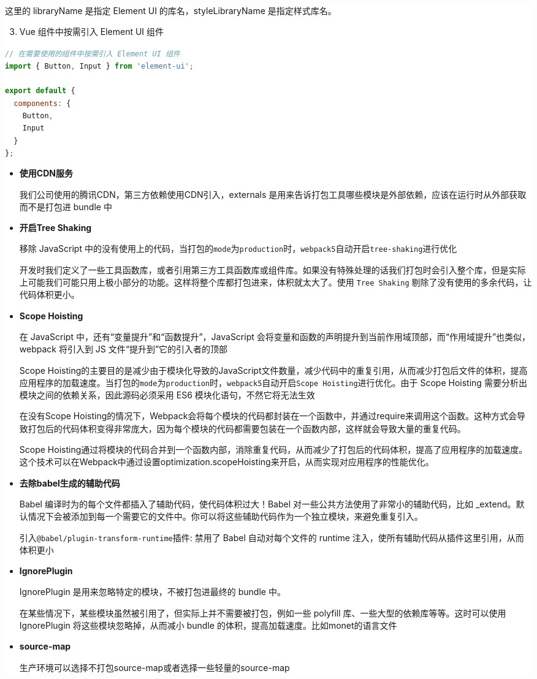 
  这里的 libraryName 是指定 Element UI 的库名，styleLibraryName 是指定样式库名。

  3. Vue 组件中按需引入 Element UI 组件

  ```js
  // 在需要使用的组件中按需引入 Element UI 组件
  import { Button, Input } from 'element-ui';

  export default {
    components: {
      Button,
      Input
    }
  };
  ```

- **使用CDN服务**

  我们公司使用的腾讯CDN，第三方依赖使用CDN引入，externals 是用来告诉打包工具哪些模块是外部依赖，应该在运行时从外部获取而不是打包进 bundle 中

- **开启Tree Shaking**

  移除 JavaScript 中的没有使用上的代码，当打包的`mode`为`production`时，`webpack5`自动开启`tree-shaking`进行优化

  开发时我们定义了一些工具函数库，或者引用第三方工具函数库或组件库。如果没有特殊处理的话我们打包时会引入整个库，但是实际上可能我们可能只用上极小部分的功能。这样将整个库都打包进来，体积就太大了。使用 `Tree Shaking` 剔除了没有使用的多余代码，让代码体积更小。

- **Scope Hoisting**

  在 JavaScript 中，还有“变量提升”和“函数提升”，JavaScript 会将变量和函数的声明提升到当前作用域顶部，而“作用域提升”也类似，webpack 将引入到 JS 文件“提升到”它的引入者的顶部

  Scope Hoisting的主要目的是减少由于模块化导致的JavaScript文件数量，减少代码中的重复引用，从而减少打包后文件的体积，提高应用程序的加载速度。当打包的`mode`为`production`时，`webpack5`自动开启`Scope Hoisting`进行优化。由于 Scope Hoisting 需要分析出模块之间的依赖关系，因此源码必须采用 ES6 模块化语句，不然它将无法生效

  在没有Scope Hoisting的情况下，Webpack会将每个模块的代码都封装在一个函数中，并通过require来调用这个函数。这种方式会导致打包后的代码体积变得非常庞大，因为每个模块的代码都需要包装在一个函数内部，这样就会导致大量的重复代码。

  Scope Hoisting通过将模块的代码合并到一个函数内部，消除重复代码，从而减少了打包后的代码体积，提高了应用程序的加载速度。这个技术可以在Webpack中通过设置optimization.scopeHoisting来开启，从而实现对应用程序的性能优化。

- **去除babel生成的辅助代码**

  Babel 编译时为的每个文件都插入了辅助代码，使代码体积过大！Babel 对一些公共方法使用了非常小的辅助代码，比如 _extend。默认情况下会被添加到每一个需要它的文件中。你可以将这些辅助代码作为一个独立模块，来避免重复引入。

  引入`@babel/plugin-transform-runtime`插件: 禁用了 Babel 自动对每个文件的 runtime 注入，使所有辅助代码从插件这里引用，从而体积更小

- **IgnorePlugin**

  IgnorePlugin 是用来忽略特定的模块，不被打包进最终的 bundle 中。

  在某些情况下，某些模块虽然被引用了，但实际上并不需要被打包，例如一些 polyfill 库、一些大型的依赖库等等。这时可以使用 IgnorePlugin 将这些模块忽略掉，从而减小 bundle 的体积，提高加载速度。比如monet的语言文件

- **source-map**

  生产环境可以选择不打包source-map或者选择一些轻量的source-map
